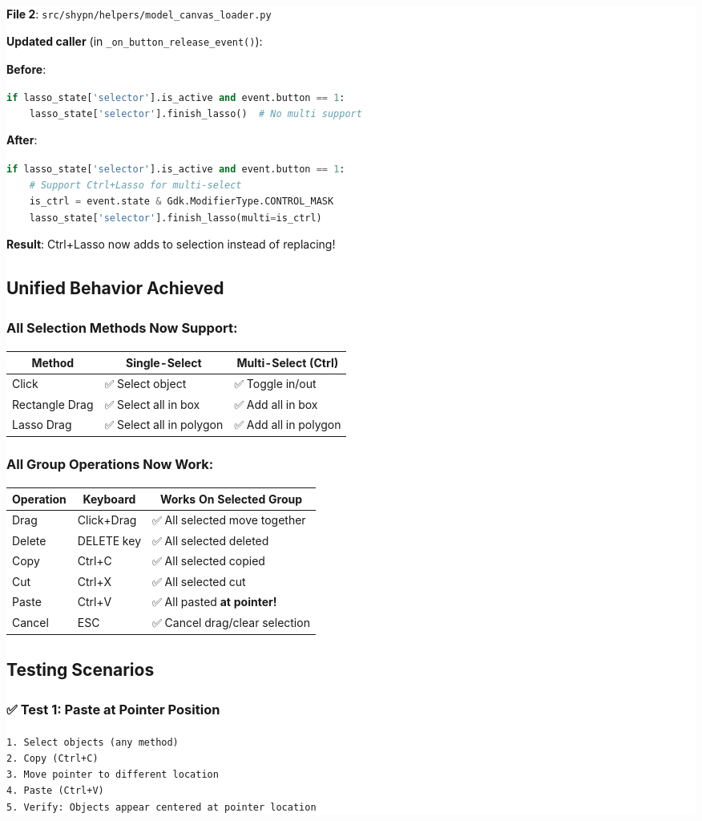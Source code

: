 **File 2**: `src/shypn/helpers/model_canvas_loader.py`

**Updated caller** (in `_on_button_release_event()`):

**Before**:
```python
if lasso_state['selector'].is_active and event.button == 1:
    lasso_state['selector'].finish_lasso()  # No multi support
```

**After**:
```python
if lasso_state['selector'].is_active and event.button == 1:
    # Support Ctrl+Lasso for multi-select
    is_ctrl = event.state & Gdk.ModifierType.CONTROL_MASK
    lasso_state['selector'].finish_lasso(multi=is_ctrl)
```

**Result**: Ctrl+Lasso now adds to selection instead of replacing!

## Unified Behavior Achieved

### All Selection Methods Now Support:

| Method | Single-Select | Multi-Select (Ctrl) |
|--------|---------------|---------------------|
| Click | ✅ Select object | ✅ Toggle in/out |
| Rectangle Drag | ✅ Select all in box | ✅ Add all in box |
| Lasso Drag | ✅ Select all in polygon | ✅ Add all in polygon |

### All Group Operations Now Work:

| Operation | Keyboard | Works On Selected Group |
|-----------|----------|------------------------|
| Drag | Click+Drag | ✅ All selected move together |
| Delete | DELETE key | ✅ All selected deleted |
| Copy | Ctrl+C | ✅ All selected copied |
| Cut | Ctrl+X | ✅ All selected cut |
| Paste | Ctrl+V | ✅ All pasted **at pointer!** |
| Cancel | ESC | ✅ Cancel drag/clear selection |

## Testing Scenarios

### ✅ Test 1: Paste at Pointer Position
```
1. Select objects (any method)
2. Copy (Ctrl+C)
3. Move pointer to different location
4. Paste (Ctrl+V)
5. Verify: Objects appear centered at pointer location
```
